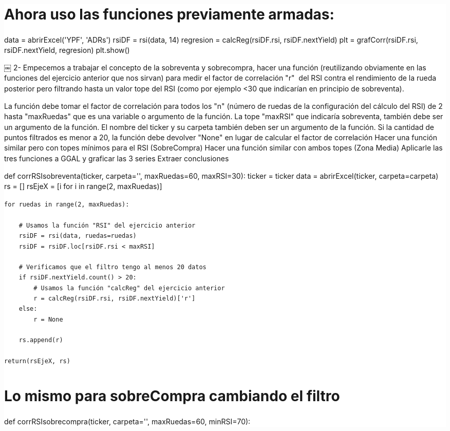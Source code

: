 # Ahora uso las funciones previamente armadas:

data = abrirExcel('YPF', 'ADRs')
rsiDF = rsi(data, 14)
regresion = calcReg(rsiDF.rsi, rsiDF.nextYield)
plt = grafCorr(rsiDF.rsi, rsiDF.nextYield, regresion)
plt.show()

￼
2- Empecemos a trabajar el concepto de la sobreventa y sobrecompra, hacer una función (reutilizando obviamente en las funciones del ejercicio anterior que nos sirvan) para medir el factor de correlación "r"  del RSI contra el rendimiento de la rueda posterior pero filtrando hasta un valor tope del RSI (como por ejemplo <30 que indicarían en principio de sobreventa).

La función debe tomar el factor de correlación para todos los "n" (número de ruedas de la configuración del cálculo del RSI) de 2 hasta "maxRuedas" que es una variable o argumento de la función.
La tope "maxRSI" que indicaría sobreventa, también debe ser un argumento de la función.
El nombre del ticker y su carpeta también deben ser un argumento de la función.
Si la cantidad de puntos filtrados es menor a 20, la función debe devolver "None" en lugar de calcular el factor de correlación
Hacer una función similar pero con topes mínimos para el RSI (SobreCompra)
Hacer una función similar con ambos topes (Zona Media)
Aplicarle las tres funciones a GGAL y graficar las 3 series
Extraer conclusiones

def corrRSIsobreventa(ticker, carpeta='', maxRuedas=60, maxRSI=30):
    ticker = ticker
    data = abrirExcel(ticker, carpeta=carpeta)
    rs = []
    rsEjeX = [i for i in range(2, maxRuedas)]
    
    for ruedas in range(2, maxRuedas):
        
        # Usamos la función "RSI" del ejercicio anterior
        rsiDF = rsi(data, ruedas=ruedas)
        rsiDF = rsiDF.loc[rsiDF.rsi < maxRSI]
        
        # Verificamos que el filtro tengo al menos 20 datos
        if rsiDF.nextYield.count() > 20:
            # Usamos la función "calcReg" del ejercicio anterior
            r = calcReg(rsiDF.rsi, rsiDF.nextYield)['r']
        else:
            r = None
            
        rs.append(r)
        
    return(rsEjeX, rs)

# Lo mismo para sobreCompra cambiando el filtro
def corrRSIsobrecompra(ticker, carpeta='', maxRuedas=60, minRSI=70):
    